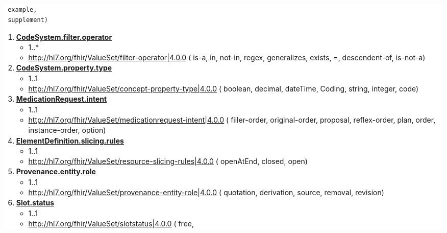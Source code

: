      example, 
     supplement)
1. **[CodeSystem.filter.operator](https://build.fhir.org/codesystem-definitions.html#CodeSystem.filter.operator)**
    - 1..*
    - http://hl7.org/fhir/ValueSet/filter-operator|4.0.0
    (
     is-a, 
     in, 
     not-in, 
     regex, 
     generalizes, 
     exists, 
     =, 
     descendent-of, 
     is-not-a)
1. **[CodeSystem.property.type](https://build.fhir.org/codesystem-definitions.html#CodeSystem.property.type)**
    - 1..1
    - http://hl7.org/fhir/ValueSet/concept-property-type|4.0.0
    (
     boolean, 
     decimal, 
     dateTime, 
     Coding, 
     string, 
     integer, 
     code)
1. **[MedicationRequest.intent](https://build.fhir.org/medicationrequest-definitions.html#MedicationRequest.intent)**
    - 1..1
    - http://hl7.org/fhir/ValueSet/medicationrequest-intent|4.0.0
    (
     filler-order, 
     original-order, 
     proposal, 
     reflex-order, 
     plan, 
     order, 
     instance-order, 
     option)
1. **[ElementDefinition.slicing.rules](https://build.fhir.org/elementdefinition-definitions.html#ElementDefinition.slicing.rules)**
    - 1..1
    - http://hl7.org/fhir/ValueSet/resource-slicing-rules|4.0.0
    (
     openAtEnd, 
     closed, 
     open)
1. **[Provenance.entity.role](https://build.fhir.org/provenance-definitions.html#Provenance.entity.role)**
    - 1..1
    - http://hl7.org/fhir/ValueSet/provenance-entity-role|4.0.0
    (
     quotation, 
     derivation, 
     source, 
     removal, 
     revision)
1. **[Slot.status](https://build.fhir.org/slot-definitions.html#Slot.status)**
    - 1..1
    - http://hl7.org/fhir/ValueSet/slotstatus|4.0.0
    (
     free, 